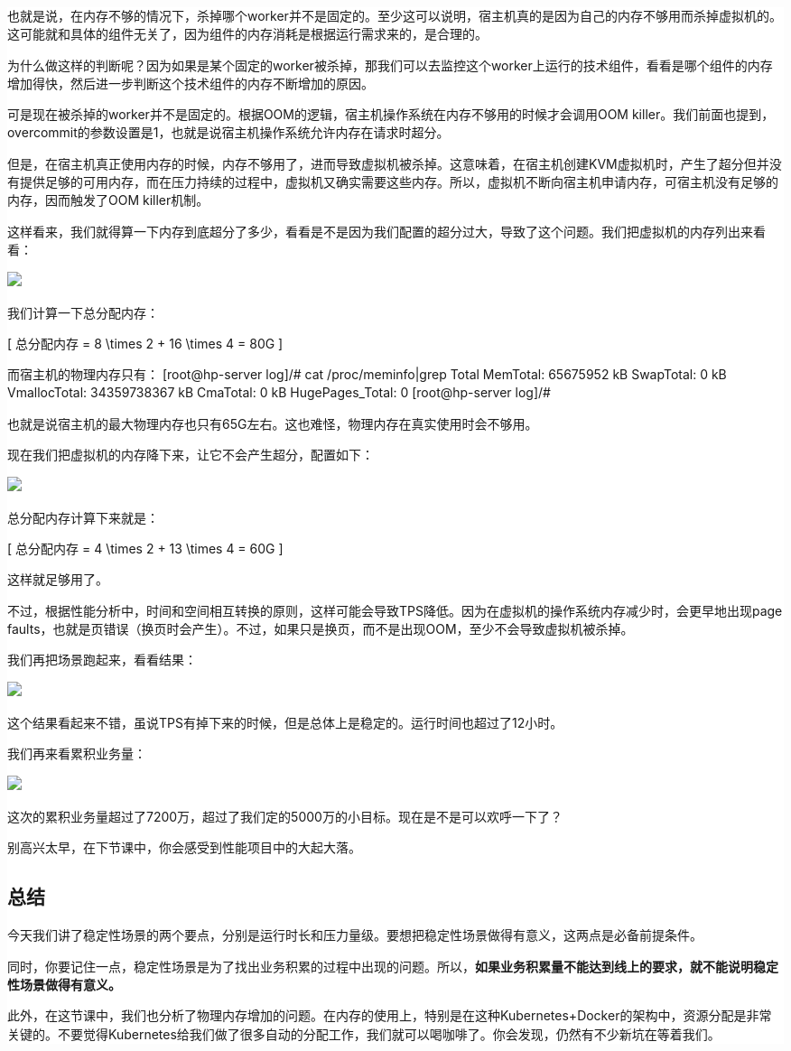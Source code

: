 也就是说，在内存不够的情况下，杀掉哪个worker并不是固定的。至少这可以说明，宿主机真的是因为自己的内存不够用而杀掉虚拟机的。这可能就和具体的组件无关了，因为组件的内存消耗是根据运行需求来的，是合理的。

为什么做这样的判断呢？因为如果是某个固定的worker被杀掉，那我们可以去监控这个worker上运行的技术组件，看看是哪个组件的内存增加得快，然后进一步判断这个技术组件的内存不断增加的原因。

可是现在被杀掉的worker并不是固定的。根据OOM的逻辑，宿主机操作系统在内存不够用的时候才会调用OOM killer。我们前面也提到，overcommit的参数设置是1，也就是说宿主机操作系统允许内存在请求时超分。

但是，在宿主机真正使用内存的时候，内存不够用了，进而导致虚拟机被杀掉。这意味着，在宿主机创建KVM虚拟机时，产生了超分但并没有提供足够的可用内存，而在压力持续的过程中，虚拟机又确实需要这些内存。所以，虚拟机不断向宿主机申请内存，可宿主机没有足够的内存，因而触发了OOM killer机制。

这样看来，我们就得算一下内存到底超分了多少，看看是不是因为我们配置的超分过大，导致了这个问题。我们把虚拟机的内存列出来看看：

![](https://learn.lianglianglee.com/%e4%b8%93%e6%a0%8f/%e9%ab%98%e6%a5%bc%e7%9a%84%e6%80%a7%e8%83%bd%e5%b7%a5%e7%a8%8b%e5%ae%9e%e6%88%98%e8%af%be/assets/bb13f78e31734e089dae8cfcde0ec6cb.jpg)

我们计算一下总分配内存：

\[ 总分配内存 = 8 \\times 2 + 16 \\times 4 = 80G \]

而宿主机的物理内存只有：
[root@hp-server log]/# cat /proc/meminfo|grep Total MemTotal: 65675952 kB SwapTotal: 0 kB VmallocTotal: 34359738367 kB CmaTotal: 0 kB HugePages_Total: 0 [root@hp-server log]/#

也就是说宿主机的最大物理内存也只有65G左右。这也难怪，物理内存在真实使用时会不够用。

现在我们把虚拟机的内存降下来，让它不会产生超分，配置如下：

![](https://learn.lianglianglee.com/%e4%b8%93%e6%a0%8f/%e9%ab%98%e6%a5%bc%e7%9a%84%e6%80%a7%e8%83%bd%e5%b7%a5%e7%a8%8b%e5%ae%9e%e6%88%98%e8%af%be/assets/67e1d2bb4edd45e1a7847be99d60276d.jpg)

总分配内存计算下来就是：

\[ 总分配内存 = 4 \\times 2 + 13 \\times 4 = 60G \]

这样就足够用了。

不过，根据性能分析中，时间和空间相互转换的原则，这样可能会导致TPS降低。因为在虚拟机的操作系统内存减少时，会更早地出现page faults，也就是页错误（换页时会产生）。不过，如果只是换页，而不是出现OOM，至少不会导致虚拟机被杀掉。

我们再把场景跑起来，看看结果：

![](https://learn.lianglianglee.com/%e4%b8%93%e6%a0%8f/%e9%ab%98%e6%a5%bc%e7%9a%84%e6%80%a7%e8%83%bd%e5%b7%a5%e7%a8%8b%e5%ae%9e%e6%88%98%e8%af%be/assets/00bd16b4afca4e0cb0cdcc7e0056693d.jpg)

这个结果看起来不错，虽说TPS有掉下来的时候，但是总体上是稳定的。运行时间也超过了12小时。

我们再来看累积业务量：

![](https://learn.lianglianglee.com/%e4%b8%93%e6%a0%8f/%e9%ab%98%e6%a5%bc%e7%9a%84%e6%80%a7%e8%83%bd%e5%b7%a5%e7%a8%8b%e5%ae%9e%e6%88%98%e8%af%be/assets/c983c6a855af41779b67e663d94bb856.jpg)

这次的累积业务量超过了7200万，超过了我们定的5000万的小目标。现在是不是可以欢呼一下了？

别高兴太早，在下节课中，你会感受到性能项目中的大起大落。

## 总结

今天我们讲了稳定性场景的两个要点，分别是运行时长和压力量级。要想把稳定性场景做得有意义，这两点是必备前提条件。

同时，你要记住一点，稳定性场景是为了找出业务积累的过程中出现的问题。所以，**如果业务积累量不能达到线上的要求，就不能说明稳定性场景做得有意义。**

此外，在这节课中，我们也分析了物理内存增加的问题。在内存的使用上，特别是在这种Kubernetes+Docker的架构中，资源分配是非常关键的。不要觉得Kubernetes给我们做了很多自动的分配工作，我们就可以喝咖啡了。你会发现，仍然有不少新坑在等着我们。
